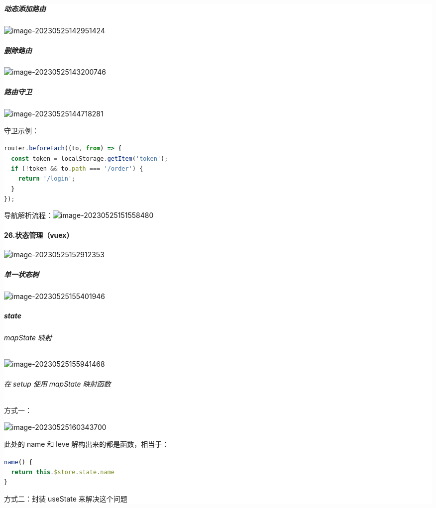 ##### 动态添加路由

![image-20230525142951424](C:\Users\tayceyun\AppData\Roaming\Typora\typora-user-images\image-20230525142951424.png)

##### 删除路由

![image-20230525143200746](C:\Users\tayceyun\AppData\Roaming\Typora\typora-user-images\image-20230525143200746.png)

##### 路由守卫

![image-20230525144718281](C:\Users\tayceyun\AppData\Roaming\Typora\typora-user-images\image-20230525144718281.png)

守卫示例：

```js
router.beforeEach((to, from) => {
  const token = localStorage.getItem('token');
  if (!token && to.path === '/order') {
    return '/login';
  }
});
```

导航解析流程：![image-20230525151558480](C:\Users\tayceyun\AppData\Roaming\Typora\typora-user-images\image-20230525151558480.png)

#### 26.状态管理（vuex）

![image-20230525152912353](C:\Users\tayceyun\AppData\Roaming\Typora\typora-user-images\image-20230525152912353.png)

##### 单一状态树

![image-20230525155401946](C:\Users\tayceyun\AppData\Roaming\Typora\typora-user-images\image-20230525155401946.png)

##### state

###### mapState 映射

![image-20230525155941468](C:\Users\tayceyun\AppData\Roaming\Typora\typora-user-images\image-20230525155941468.png)

###### 在 setup 使用 mapState 映射函数

方式一：

![image-20230525160343700](C:\Users\tayceyun\AppData\Roaming\Typora\typora-user-images\image-20230525160343700.png)

此处的 name 和 leve 解构出来的都是函数，相当于：

```js
name() {
  return this.$store.state.name
}
```

方式二：封装 useState 来解决这个问题
